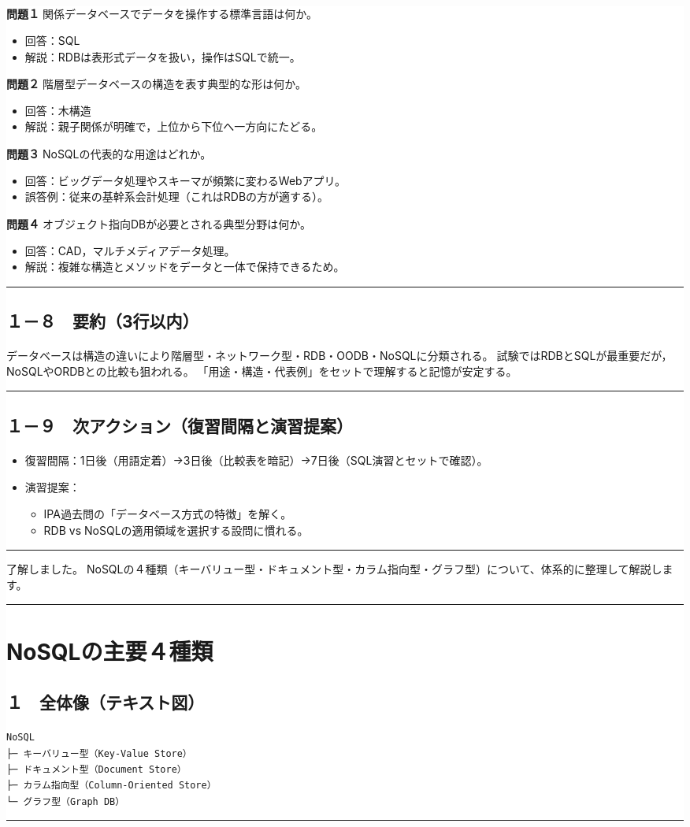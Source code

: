 **問題１**
関係データベースでデータを操作する標準言語は何か。

* 回答：SQL
* 解説：RDBは表形式データを扱い，操作はSQLで統一。

**問題２**
階層型データベースの構造を表す典型的な形は何か。

* 回答：木構造
* 解説：親子関係が明確で，上位から下位へ一方向にたどる。

**問題３**
NoSQLの代表的な用途はどれか。

* 回答：ビッグデータ処理やスキーマが頻繁に変わるWebアプリ。
* 誤答例：従来の基幹系会計処理（これはRDBの方が適する）。

**問題４**
オブジェクト指向DBが必要とされる典型分野は何か。

* 回答：CAD，マルチメディアデータ処理。
* 解説：複雑な構造とメソッドをデータと一体で保持できるため。

---

## １－８　要約（3行以内）

データベースは構造の違いにより階層型・ネットワーク型・RDB・OODB・NoSQLに分類される。
試験ではRDBとSQLが最重要だが，NoSQLやORDBとの比較も狙われる。
「用途・構造・代表例」をセットで理解すると記憶が安定する。

---

## １－９　次アクション（復習間隔と演習提案）

* 復習間隔：1日後（用語定着）→3日後（比較表を暗記）→7日後（SQL演習とセットで確認）。
* 演習提案：

  * IPA過去問の「データベース方式の特徴」を解く。
  * RDB vs NoSQLの適用領域を選択する設問に慣れる。

---
了解しました。
NoSQLの４種類（キーバリュー型・ドキュメント型・カラム指向型・グラフ型）について、体系的に整理して解説します。

---

# NoSQLの主要４種類

## １　全体像（テキスト図）

```
NoSQL
├─ キーバリュー型（Key-Value Store）
├─ ドキュメント型（Document Store）
├─ カラム指向型（Column-Oriented Store）
└─ グラフ型（Graph DB）
```

---